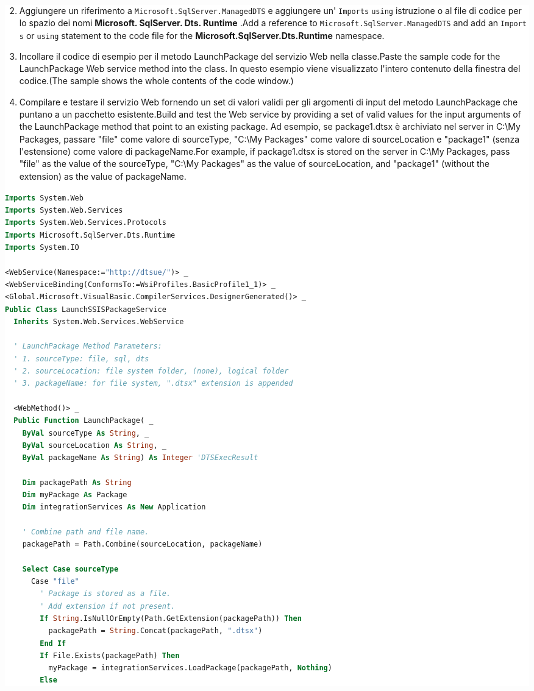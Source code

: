 2.  <span data-ttu-id="53630-147">Aggiungere un riferimento a `Microsoft.SqlServer.ManagedDTS` e aggiungere un' `Imports` `using` istruzione o al file di codice per lo spazio dei nomi **Microsoft. SqlServer. Dts. Runtime** .</span><span class="sxs-lookup"><span data-stu-id="53630-147">Add a reference to `Microsoft.SqlServer.ManagedDTS` and add an `Imports` or `using` statement to the code file for the **Microsoft.SqlServer.Dts.Runtime** namespace.</span></span>  
  
3.  <span data-ttu-id="53630-148">Incollare il codice di esempio per il metodo LaunchPackage del servizio Web nella classe.</span><span class="sxs-lookup"><span data-stu-id="53630-148">Paste the sample code for the LaunchPackage Web service method into the class.</span></span> <span data-ttu-id="53630-149">In questo esempio viene visualizzato l'intero contenuto della finestra del codice.</span><span class="sxs-lookup"><span data-stu-id="53630-149">(The sample shows the whole contents of the code window.)</span></span>  
  
4.  <span data-ttu-id="53630-150">Compilare e testare il servizio Web fornendo un set di valori validi per gli argomenti di input del metodo LaunchPackage che puntano a un pacchetto esistente.</span><span class="sxs-lookup"><span data-stu-id="53630-150">Build and test the Web service by providing a set of valid values for the input arguments of the LaunchPackage method that point to an existing package.</span></span> <span data-ttu-id="53630-151">Ad esempio, se package1.dtsx è archiviato nel server in C:\My Packages, passare "file" come valore di sourceType, "C:\My Packages" come valore di sourceLocation e "package1" (senza l'estensione) come valore di packageName.</span><span class="sxs-lookup"><span data-stu-id="53630-151">For example, if package1.dtsx is stored on the server in C:\My Packages, pass "file" as the value of the sourceType, "C:\My Packages" as the value of sourceLocation, and "package1" (without the extension) as the value of packageName.</span></span>  
  
```vb  
Imports System.Web  
Imports System.Web.Services  
Imports System.Web.Services.Protocols  
Imports Microsoft.SqlServer.Dts.Runtime  
Imports System.IO  
  
<WebService(Namespace:="http://dtsue/")> _  
<WebServiceBinding(ConformsTo:=WsiProfiles.BasicProfile1_1)> _  
<Global.Microsoft.VisualBasic.CompilerServices.DesignerGenerated()> _  
Public Class LaunchSSISPackageService  
  Inherits System.Web.Services.WebService  
  
  ' LaunchPackage Method Parameters:  
  ' 1. sourceType: file, sql, dts  
  ' 2. sourceLocation: file system folder, (none), logical folder  
  ' 3. packageName: for file system, ".dtsx" extension is appended  
  
  <WebMethod()> _  
  Public Function LaunchPackage( _  
    ByVal sourceType As String, _  
    ByVal sourceLocation As String, _  
    ByVal packageName As String) As Integer 'DTSExecResult  
  
    Dim packagePath As String  
    Dim myPackage As Package  
    Dim integrationServices As New Application  
  
    ' Combine path and file name.  
    packagePath = Path.Combine(sourceLocation, packageName)  
  
    Select Case sourceType  
      Case "file"  
        ' Package is stored as a file.  
        ' Add extension if not present.  
        If String.IsNullOrEmpty(Path.GetExtension(packagePath)) Then  
          packagePath = String.Concat(packagePath, ".dtsx")  
        End If  
        If File.Exists(packagePath) Then  
          myPackage = integrationServices.LoadPackage(packagePath, Nothing)  
        Else  
```